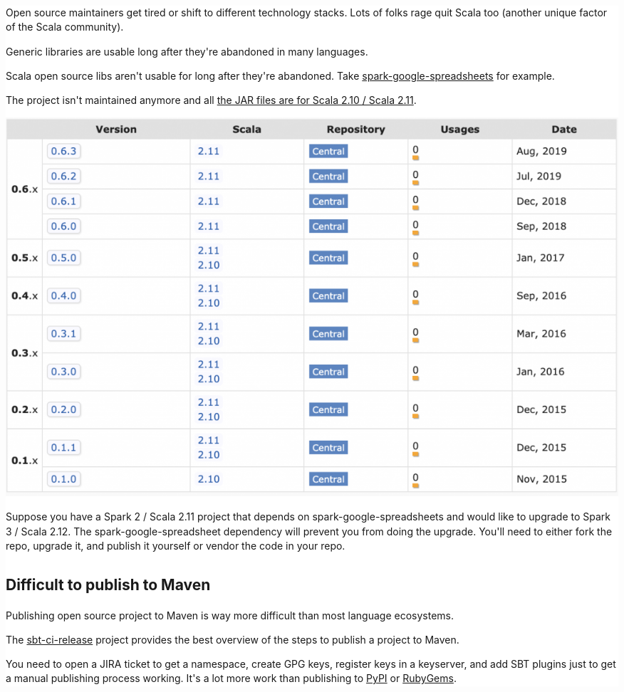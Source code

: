 Open source maintainers get tired or shift to different technology stacks. Lots of folks rage quit Scala too (another unique factor of the Scala community).

Generic libraries are usable long after they're abandoned in many languages.

Scala open source libs aren't usable for long after they're abandoned. Take [spark-google-spreadsheets](https://github.com/potix2/spark-google-spreadsheets) for example.

The project isn't maintained anymore and all [the JAR files are for Scala 2.10 / Scala 2.11](https://mvnrepository.com/artifact/com.github.potix2/spark-google-spreadsheets).

![](images/Screen-Shot-2021-03-21-at-6.42.48-PM-1024x633.png)

Suppose you have a Spark 2 / Scala 2.11 project that depends on spark-google-spreadsheets and would like to upgrade to Spark 3 / Scala 2.12. The spark-google-spreadsheet dependency will prevent you from doing the upgrade. You'll need to either fork the repo, upgrade it, and publish it yourself or vendor the code in your repo.

## Difficult to publish to Maven

Publishing open source project to Maven is way more difficult than most language ecosystems.

The [sbt-ci-release](https://github.com/olafurpg/sbt-ci-release) project provides the best overview of the steps to publish a project to Maven.

You need to open a JIRA ticket to get a namespace, create GPG keys, register keys in a keyserver, and add SBT plugins just to get a manual publishing process working. It's a lot more work than publishing to [PyPI](https://pypi.org/) or [RubyGems](https://rubygems.org/).
